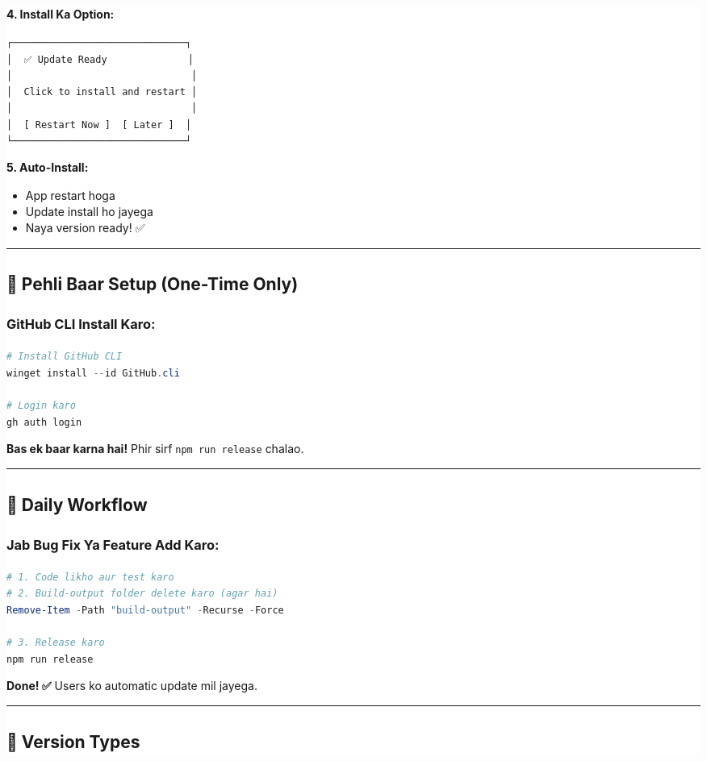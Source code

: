 **4. Install Ka Option:**
```
┌──────────────────────────────┐
│  ✅ Update Ready              │
│                               │
│  Click to install and restart │
│                               │
│  [ Restart Now ]  [ Later ]  │
└──────────────────────────────┘
```

**5. Auto-Install:**
- App restart hoga
- Update install ho jayega
- Naya version ready! ✅

---

## 🔧 Pehli Baar Setup (One-Time Only)

### GitHub CLI Install Karo:

```powershell
# Install GitHub CLI
winget install --id GitHub.cli

# Login karo
gh auth login
```

**Bas ek baar karna hai!** Phir sirf `npm run release` chalao.

---

## 📝 Daily Workflow

### Jab Bug Fix Ya Feature Add Karo:

```powershell
# 1. Code likho aur test karo
# 2. Build-output folder delete karo (agar hai)
Remove-Item -Path "build-output" -Recurse -Force

# 3. Release karo
npm run release
```

**Done! ✅** Users ko automatic update mil jayega.

---

## 🎯 Version Types

